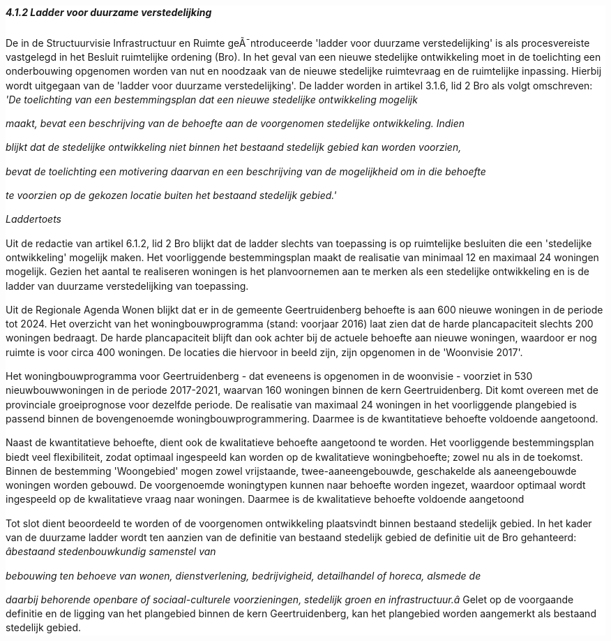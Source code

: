 ##### 4\.1\.2 Ladder voor duurzame verstedelijking

De in de Structuurvisie Infrastructuur en Ruimte geÃ¯ntroduceerde 'ladder voor duurzame verstedelijking' is als procesvereiste vastgelegd in het Besluit ruimtelijke ordening (Bro). In het geval van een nieuwe stedelijke ontwikkeling moet in de toelichting een onderbouwing opgenomen worden van nut en noodzaak van de nieuwe stedelijke ruimtevraag en de ruimtelijke inpassing. Hierbij wordt uitgegaan van de 'ladder voor duurzame verstedelijking'. De ladder worden in artikel 3\.1\.6, lid 2 Bro als volgt omschreven: *'De toelichting van een bestemmingsplan dat een nieuwe stedelijke ontwikkeling mogelijk*

*maakt, bevat een beschrijving van de behoefte aan de voorgenomen stedelijke ontwikkeling. Indien*

*blijkt dat de stedelijke ontwikkeling niet binnen het bestaand stedelijk gebied kan worden voorzien,*

*bevat de toelichting een motivering daarvan en een beschrijving van de mogelijkheid om in die behoefte*

*te voorzien op de gekozen locatie buiten het bestaand stedelijk gebied.'*

*Laddertoets*

Uit de redactie van artikel 6\.1\.2, lid 2 Bro blijkt dat de ladder slechts van toepassing is op ruimtelijke besluiten die een 'stedelijke ontwikkeling' mogelijk maken. Het voorliggende bestemmingsplan maakt de realisatie van minimaal 12 en maximaal 24 woningen mogelijk. Gezien het aantal te realiseren woningen is het planvoornemen aan te merken als een stedelijke ontwikkeling en is de ladder van duurzame verstedelijking van toepassing.

Uit de Regionale Agenda Wonen blijkt dat er in de gemeente Geertruidenberg behoefte is aan 600 nieuwe woningen in de periode tot 2024\. Het overzicht van het woningbouwprogramma (stand: voorjaar 2016\) laat zien dat de harde plancapaciteit slechts 200 woningen bedraagt. De harde plancapaciteit blijft dan ook achter bij de actuele behoefte aan nieuwe woningen, waardoor er nog ruimte is voor circa 400 woningen. De locaties die hiervoor in beeld zijn, zijn opgenomen in de 'Woonvisie 2017'.

Het woningbouwprogramma voor Geertruidenberg \- dat eveneens is opgenomen in de woonvisie \- voorziet in 530 nieuwbouwwoningen in de periode 2017\-2021, waarvan 160 woningen binnen de kern Geertruidenberg. Dit komt overeen met de provinciale groeiprognose voor dezelfde periode. De realisatie van maximaal 24 woningen in het voorliggende plangebied is passend binnen de bovengenoemde woningbouwprogrammering. Daarmee is de kwantitatieve behoefte voldoende aangetoond.

Naast de kwantitatieve behoefte, dient ook de kwalitatieve behoefte aangetoond te worden. Het voorliggende bestemmingsplan biedt veel flexibiliteit, zodat optimaal ingespeeld kan worden op de kwalitatieve woningbehoefte; zowel nu als in de toekomst. Binnen de bestemming 'Woongebied' mogen zowel vrijstaande, twee\-aaneengebouwde, geschakelde als aaneengebouwde woningen worden gebouwd. De voorgenoemde woningtypen kunnen naar behoefte worden ingezet, waardoor optimaal wordt ingespeeld op de kwalitatieve vraag naar woningen. Daarmee is de kwalitatieve behoefte voldoende aangetoond

Tot slot dient beoordeeld te worden of de voorgenomen ontwikkeling plaatsvindt binnen bestaand stedelijk gebied. In het kader van de duurzame ladder wordt ten aanzien van de definitie van bestaand stedelijk gebied de definitie uit de Bro gehanteerd: *âbestaand stedenbouwkundig samenstel van*

*bebouwing ten behoeve van wonen, dienstverlening, bedrijvigheid, detailhandel of horeca, alsmede de*

*daarbij behorende openbare of sociaal\-culturele voorzieningen, stedelijk groen en infrastructuur.â* Gelet op de voorgaande definitie en de ligging van het plangebied binnen de kern Geertruidenberg, kan het plangebied worden aangemerkt als bestaand stedelijk gebied.
